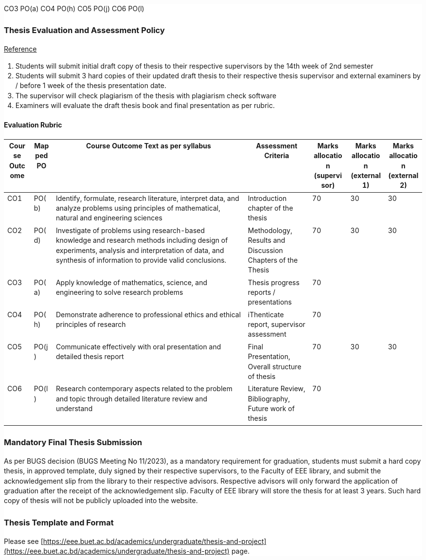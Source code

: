 <td style="text-align: center;">CO3</td>
<td style="text-align: center;">PO(a)</td>
</tr>
<tr>
<td style="text-align: center;">CO4</td>
<td style="text-align: center;">PO(h)</td>
</tr>
<tr>
<td style="text-align: center;">CO5</td>
<td style="text-align: center;">PO(j)</td>
</tr>
<tr>
<td style="text-align: center;">CO6</td>
<td style="text-align: center;">PO(l)</td>
</tr>
</tbody>
</table>

###  Thesis Evaluation and Assessment Policy
[Reference](https://eee.buet.ac.bd/academics/undergraduate/thesis-and-project)

1. Students will submit initial draft copy of thesis to their respective supervisors by the 14th week of 2nd semester
2. Students will submit 3 hard copies of their updated draft thesis to their respective thesis supervisor and external examiners by / before 1 week of the thesis presentation date.
3. The supervisor will check plagiarism of the thesis with plagiarism check software
4. Examiners will evaluate the draft thesis book and final presentation as per rubric.

####  Evaluation Rubric

| Course Outcome | Mapped PO | Course Outcome Text as per syllabus | Assessment Criteria | Marks allocation (supervisor) | Marks allocation (external 1) | Marks allocation (external 2) |
| -------------- | --------- | ----------------------------------- | ------------------- | ----------------------------- | ----------------------------- | ----------------------------- |
| CO1 | PO(b) | Identify, formulate, research literature, interpret data, and analyze problems using principles of mathematical, natural and engineering sciences | Introduction chapter of the thesis | 70 | 30 | 30 |
| CO2 | PO(d) | Investigate of problems using research-based knowledge and research methods including design of experiments, analysis and interpretation of data, and synthesis of information to provide valid conclusions. | Methodology, Results and Discussion Chapters of the Thesis | 70 | 30 | 30 |
| CO3 | PO(a) | Apply knowledge of mathematics, science, and engineering to solve research problems | Thesis progress reports / presentations | 70 |  |  |
| CO4 | PO(h) | Demonstrate adherence to professional ethics and ethical principles of research | iThenticate report, supervisor assessment | 70 |  |  |
| CO5 | PO(j) | Communicate effectively with oral presentation and detailed thesis report | Final Presentation, Overall structure of thesis | 70 | 30 | 30 |
| CO6 | PO(l) | Research contemporary aspects related to the problem and topic through detailed literature review and understand | Literature Review, Bibliography, Future work of thesis | 70 |  |  |

### Mandatory Final Thesis Submission
As per BUGS decision (BUGS Meeting No 11/2023), as a mandatory requirement for graduation, students must submit a hard copy thesis, in approved template, duly signed by their respective supervisors, to the Faculty of EEE library, and submit the acknowledgement slip from the library to their respective advisors. Respective advisors will only forward the application of graduation after the receipt of the acknowledgement slip. Faculty of EEE library will store the thesis for at least 3 years. Such hard copy of thesis will not be publicly uploaded into the website.

### Thesis Template and Format
Please see [https://eee.buet.ac.bd/academics/undergraduate/thesis-and-project](https://eee.buet.ac.bd/academics/undergraduate/thesis-and-project) page.